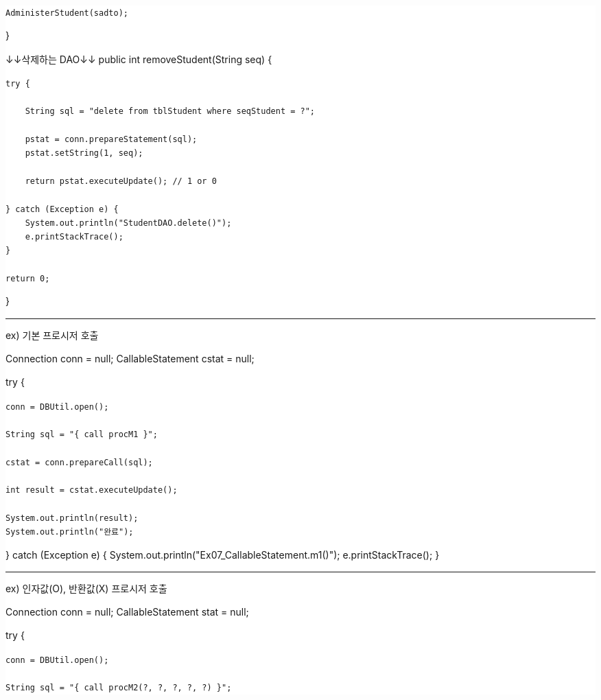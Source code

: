 	AdministerStudent(sadto);
}

↓↓삭제하는 DAO↓↓
public int removeStudent(String seq) {

	try {

		String sql = "delete from tblStudent where seqStudent = ?";
		
		pstat = conn.prepareStatement(sql);
		pstat.setString(1, seq);
		
		return pstat.executeUpdate(); // 1 or 0

	} catch (Exception e) {
		System.out.println("StudentDAO.delete()");
		e.printStackTrace();
	}
	
	return 0;
}

----------------------------------------------------------------------------------------------------

ex) 기본 프로시저 호출

Connection conn = null;
CallableStatement cstat = null;

try {

	conn = DBUtil.open();
	
	String sql = "{ call procM1 }";
	
	cstat = conn.prepareCall(sql);
	
	int result = cstat.executeUpdate();
	
	System.out.println(result);
	System.out.println("완료");
	

} catch (Exception e) {
	System.out.println("Ex07_CallableStatement.m1()");
	e.printStackTrace();
}

----------------------------------------------------------------------------------------------------

ex) 인자값(O), 반환값(X) 프로시저 호출

Connection conn = null;
CallableStatement stat = null;

try {

	conn = DBUtil.open();
	
	String sql = "{ call procM2(?, ?, ?, ?, ?) }";
	